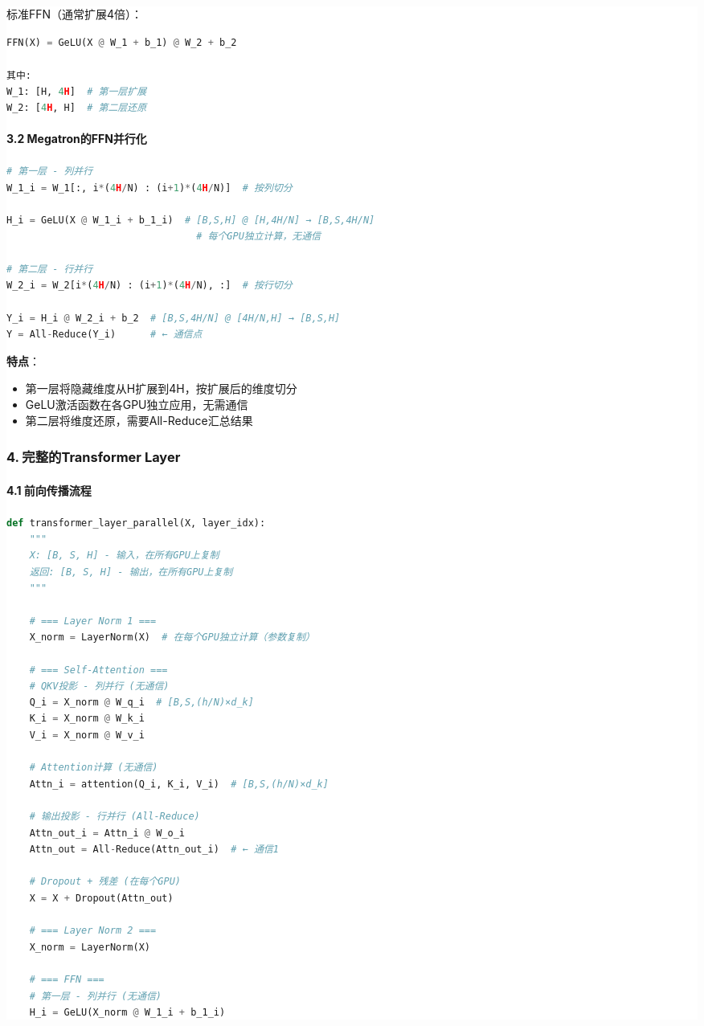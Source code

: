 标准FFN（通常扩展4倍）：
```python
FFN(X) = GeLU(X @ W_1 + b_1) @ W_2 + b_2

其中:
W_1: [H, 4H]  # 第一层扩展
W_2: [4H, H]  # 第二层还原
```

#### 3.2 Megatron的FFN并行化

```python
# 第一层 - 列并行
W_1_i = W_1[:, i*(4H/N) : (i+1)*(4H/N)]  # 按列切分

H_i = GeLU(X @ W_1_i + b_1_i)  # [B,S,H] @ [H,4H/N] → [B,S,4H/N]
                                 # 每个GPU独立计算，无通信

# 第二层 - 行并行  
W_2_i = W_2[i*(4H/N) : (i+1)*(4H/N), :]  # 按行切分

Y_i = H_i @ W_2_i + b_2  # [B,S,4H/N] @ [4H/N,H] → [B,S,H]
Y = All-Reduce(Y_i)      # ← 通信点
```

**特点**：
- 第一层将隐藏维度从H扩展到4H，按扩展后的维度切分
- GeLU激活函数在各GPU独立应用，无需通信
- 第二层将维度还原，需要All-Reduce汇总结果

### 4. 完整的Transformer Layer

#### 4.1 前向传播流程

```python
def transformer_layer_parallel(X, layer_idx):
    """
    X: [B, S, H] - 输入，在所有GPU上复制
    返回: [B, S, H] - 输出，在所有GPU上复制
    """
    
    # === Layer Norm 1 ===
    X_norm = LayerNorm(X)  # 在每个GPU独立计算（参数复制）
    
    # === Self-Attention ===
    # QKV投影 - 列并行 (无通信)
    Q_i = X_norm @ W_q_i  # [B,S,(h/N)×d_k]
    K_i = X_norm @ W_k_i
    V_i = X_norm @ W_v_i
    
    # Attention计算 (无通信)
    Attn_i = attention(Q_i, K_i, V_i)  # [B,S,(h/N)×d_k]
    
    # 输出投影 - 行并行 (All-Reduce)
    Attn_out_i = Attn_i @ W_o_i
    Attn_out = All-Reduce(Attn_out_i)  # ← 通信1
    
    # Dropout + 残差 (在每个GPU)
    X = X + Dropout(Attn_out)
    
    # === Layer Norm 2 ===
    X_norm = LayerNorm(X)
    
    # === FFN ===
    # 第一层 - 列并行 (无通信)
    H_i = GeLU(X_norm @ W_1_i + b_1_i)
```